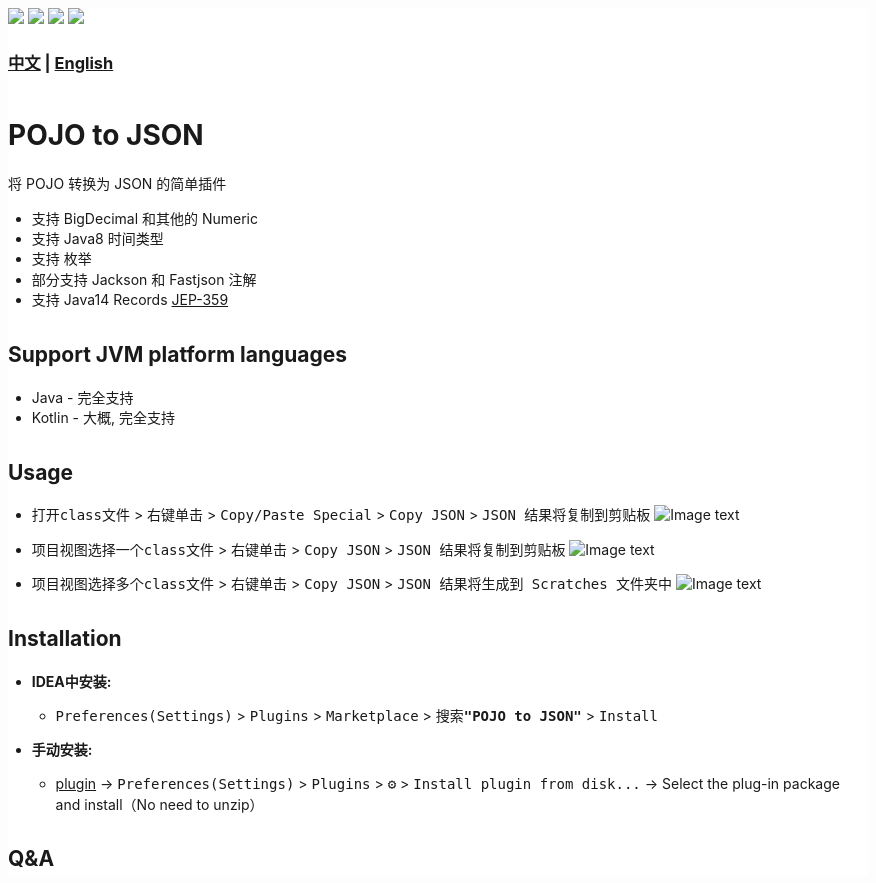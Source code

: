 [![][idea-img]][plugin]
[![][license-img]][github]
[![][release-img]][plugin]
[![][download-img]][plugin]

[idea-img]: https://img.shields.io/badge/IntelliJ%20IDEA%20Plugins-000000?logo=IntelliJ-idea&logoColor=white
[license-img]: https://img.shields.io/github/license/organics2016/pojo2json
[release-img]: https://img.shields.io/jetbrains/plugin/v/12066
[download-img]: https://img.shields.io/jetbrains/plugin/d/12066

[github]: https://github.com/organics2016/pojo2json
[plugin]: https://plugins.jetbrains.com/plugin/12066-pojo-to-json

### [中文](./README_ZH.md) | [English](./README.md)



# POJO to JSON

将 POJO 转换为 JSON 的简单插件

- 支持 BigDecimal 和其他的 Numeric
- 支持 Java8 时间类型
- 支持 枚举
- 部分支持 Jackson 和 Fastjson 注解
- 支持 Java14 Records [JEP-359](https://openjdk.java.net/jeps/359)

## Support JVM platform languages

- Java - 完全支持
- Kotlin - 大概, 完全支持

## Usage

- <kbd>打开class文件</kbd> > <kbd>右键单击</kbd> > <kbd>Copy/Paste Special</kbd> > <kbd>Copy JSON</kbd> > <kbd>JSON 结果将复制到剪贴板</kbd>
![Image text](https://raw.githubusercontent.com/organics2016/pojo2json/master/screenshot/file_single.gif)

- <kbd>项目视图选择一个class文件</kbd> > <kbd>右键单击</kbd> > <kbd>Copy JSON</kbd> > <kbd>JSON 结果将复制到剪贴板</kbd>
![Image text](https://raw.githubusercontent.com/organics2016/pojo2json/master/screenshot/list_single.gif)

- <kbd>项目视图选择多个class文件</kbd> > <kbd>右键单击</kbd> > <kbd>Copy JSON</kbd> > <kbd>JSON 结果将生成到 Scratches 文件夹中</kbd>
![Image text](https://raw.githubusercontent.com/organics2016/pojo2json/master/screenshot/batch.gif)

## Installation

- **IDEA中安装:**
    - <kbd>Preferences(Settings)</kbd> > <kbd>Plugins</kbd> > <kbd>Marketplace</kbd> > <kbd>搜索<b>"POJO to JSON"</b></kbd> > <kbd>Install</kbd>

- **手动安装:**
    - [plugin] -> <kbd>Preferences(Settings)</kbd> > <kbd>Plugins</kbd> > <kbd>⚙️</kbd> > <kbd>Install plugin from disk...</kbd> -> Select the plug-in package and install（No need to unzip）
    
## Q&A
